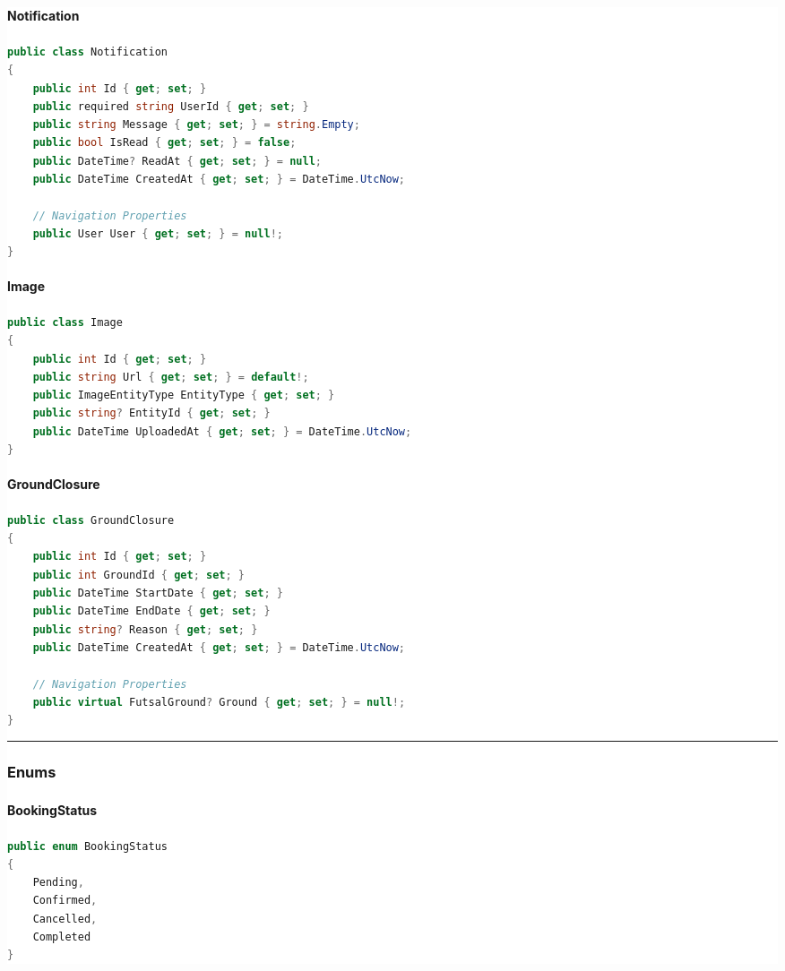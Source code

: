 #### Notification

```csharp
public class Notification
{
    public int Id { get; set; }
    public required string UserId { get; set; }
    public string Message { get; set; } = string.Empty;
    public bool IsRead { get; set; } = false;
    public DateTime? ReadAt { get; set; } = null;
    public DateTime CreatedAt { get; set; } = DateTime.UtcNow;

    // Navigation Properties
    public User User { get; set; } = null!;
}
```

#### Image

```csharp
public class Image
{
    public int Id { get; set; }
    public string Url { get; set; } = default!;
    public ImageEntityType EntityType { get; set; }
    public string? EntityId { get; set; }
    public DateTime UploadedAt { get; set; } = DateTime.UtcNow;
}
```

#### GroundClosure

```csharp
public class GroundClosure
{
    public int Id { get; set; }
    public int GroundId { get; set; }
    public DateTime StartDate { get; set; }
    public DateTime EndDate { get; set; }
    public string? Reason { get; set; }
    public DateTime CreatedAt { get; set; } = DateTime.UtcNow;

    // Navigation Properties
    public virtual FutsalGround? Ground { get; set; } = null!;
}
```

---

### Enums

#### BookingStatus

```csharp
public enum BookingStatus
{
    Pending,
    Confirmed,
    Cancelled,
    Completed
}
```
